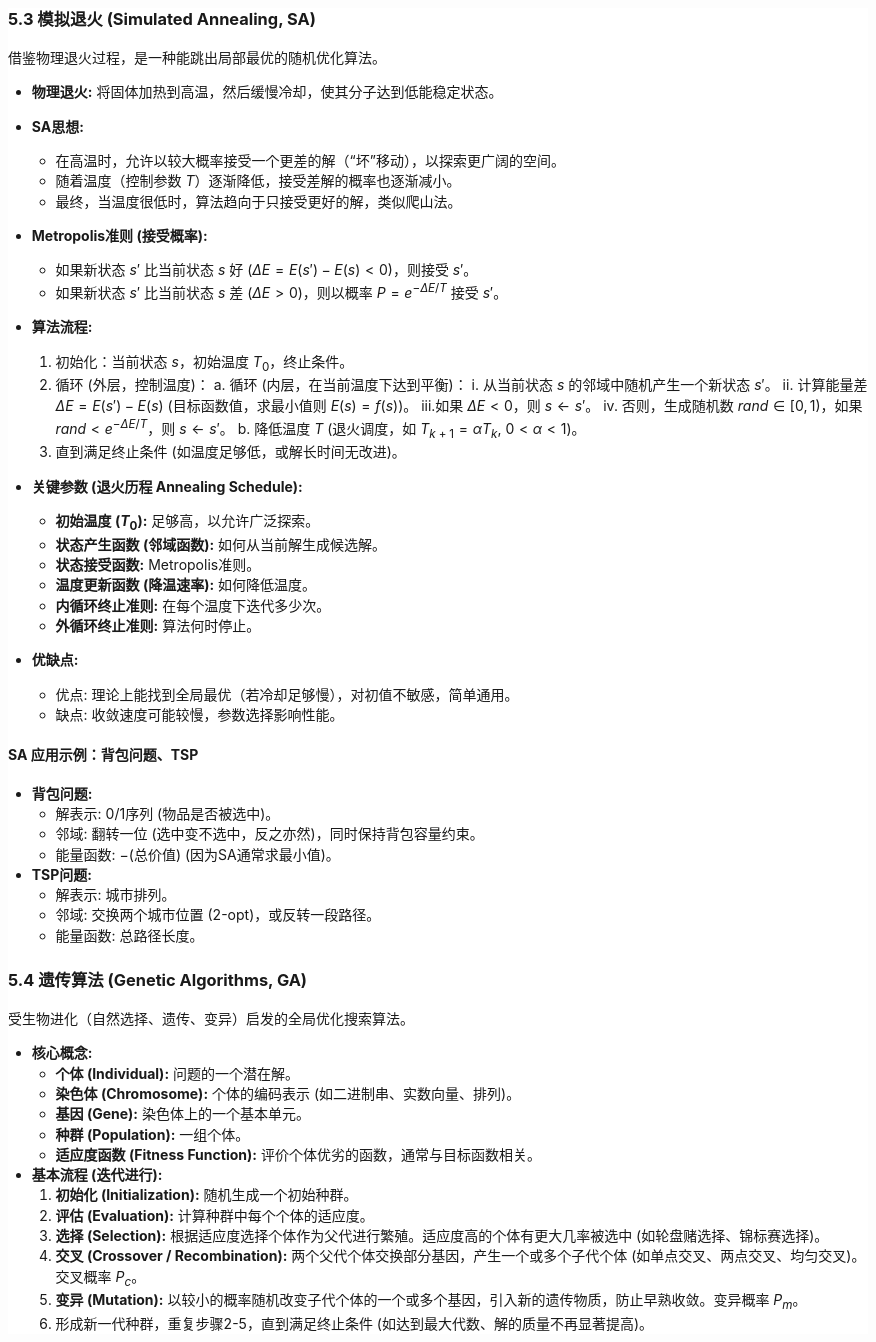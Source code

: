 ### 5.3 模拟退火 (Simulated Annealing, SA)

借鉴物理退火过程，是一种能跳出局部最优的随机优化算法。

*   **物理退火:** 将固体加热到高温，然后缓慢冷却，使其分子达到低能稳定状态。
*   **SA思想:**
    *   在高温时，允许以较大概率接受一个更差的解（“坏”移动），以探索更广阔的空间。
    *   随着温度（控制参数 $T$）逐渐降低，接受差解的概率也逐渐减小。
    *   最终，当温度很低时，算法趋向于只接受更好的解，类似爬山法。
*   **Metropolis准则 (接受概率):**
    *   如果新状态 $s'$ 比当前状态 $s$ 好 ($\Delta E = E(s') - E(s) < 0$)，则接受 $s'$。
    *   如果新状态 $s'$ 比当前状态 $s$ 差 ($\Delta E > 0$)，则以概率 $P = e^{-\Delta E / T}$ 接受 $s'$。
*   **算法流程:**
    1.  初始化：当前状态 $s$，初始温度 $T_0$，终止条件。
    2.  循环 (外层，控制温度)：
        a.  循环 (内层，在当前温度下达到平衡)：
            i.  从当前状态 $s$ 的邻域中随机产生一个新状态 $s'$。
            ii. 计算能量差 $\Delta E = E(s') - E(s)$ (目标函数值，求最小值则 $E(s)=f(s)$)。
            iii.如果 $\Delta E < 0$，则 $s \leftarrow s'$。
            iv. 否则，生成随机数 $rand \in [0,1)$，如果 $rand < e^{-\Delta E / T}$，则 $s \leftarrow s'$。
        b.  降低温度 $T$ (退火调度，如 $T_{k+1} = \alpha T_k$, $0 < \alpha < 1$)。
    3.  直到满足终止条件 (如温度足够低，或解长时间无改进)。

*   **关键参数 (退火历程 Annealing Schedule):**
    *   **初始温度 ($T_0$):** 足够高，以允许广泛探索。
    *   **状态产生函数 (邻域函数):** 如何从当前解生成候选解。
    *   **状态接受函数:** Metropolis准则。
    *   **温度更新函数 (降温速率):** 如何降低温度。
    *   **内循环终止准则:** 在每个温度下迭代多少次。
    *   **外循环终止准则:** 算法何时停止。
*   **优缺点:**
    *   优点: 理论上能找到全局最优（若冷却足够慢），对初值不敏感，简单通用。
    *   缺点: 收敛速度可能较慢，参数选择影响性能。

#### SA 应用示例：背包问题、TSP

*   **背包问题:**
    *   解表示: 0/1序列 (物品是否被选中)。
    *   邻域: 翻转一位 (选中变不选中，反之亦然)，同时保持背包容量约束。
    *   能量函数: $-(\text{总价值})$ (因为SA通常求最小值)。
*   **TSP问题:**
    *   解表示: 城市排列。
    *   邻域: 交换两个城市位置 (2-opt)，或反转一段路径。
    *   能量函数: 总路径长度。

### 5.4 遗传算法 (Genetic Algorithms, GA)

受生物进化（自然选择、遗传、变异）启发的全局优化搜索算法。

*   **核心概念:**
    *   **个体 (Individual):** 问题的一个潜在解。
    *   **染色体 (Chromosome):** 个体的编码表示 (如二进制串、实数向量、排列)。
    *   **基因 (Gene):** 染色体上的一个基本单元。
    *   **种群 (Population):** 一组个体。
    *   **适应度函数 (Fitness Function):** 评价个体优劣的函数，通常与目标函数相关。
*   **基本流程 (迭代进行):**
    1.  **初始化 (Initialization):** 随机生成一个初始种群。
    2.  **评估 (Evaluation):** 计算种群中每个个体的适应度。
    3.  **选择 (Selection):** 根据适应度选择个体作为父代进行繁殖。适应度高的个体有更大几率被选中 (如轮盘赌选择、锦标赛选择)。
    4.  **交叉 (Crossover / Recombination):** 两个父代个体交换部分基因，产生一个或多个子代个体 (如单点交叉、两点交叉、均匀交叉)。交叉概率 $P_c$。
    5.  **变异 (Mutation):** 以较小的概率随机改变子代个体的一个或多个基因，引入新的遗传物质，防止早熟收敛。变异概率 $P_m$。
    6.  形成新一代种群，重复步骤2-5，直到满足终止条件 (如达到最大代数、解的质量不再显著提高)。
